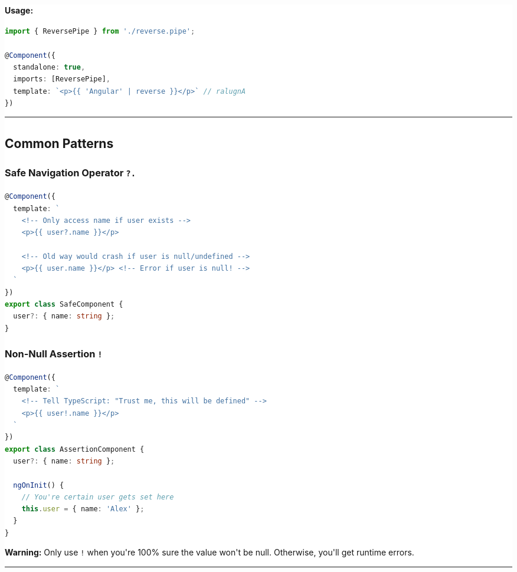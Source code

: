 **Usage:**
```typescript
import { ReversePipe } from './reverse.pipe';

@Component({
  standalone: true,
  imports: [ReversePipe],
  template: `<p>{{ 'Angular' | reverse }}</p>` // ralugnA
})
```

---

## Common Patterns

### Safe Navigation Operator `?.`

```typescript
@Component({
  template: `
    <!-- Only access name if user exists -->
    <p>{{ user?.name }}</p>

    <!-- Old way would crash if user is null/undefined -->
    <p>{{ user.name }}</p> <!-- Error if user is null! -->
  `
})
export class SafeComponent {
  user?: { name: string };
}
```

### Non-Null Assertion `!`

```typescript
@Component({
  template: `
    <!-- Tell TypeScript: "Trust me, this will be defined" -->
    <p>{{ user!.name }}</p>
  `
})
export class AssertionComponent {
  user?: { name: string };

  ngOnInit() {
    // You're certain user gets set here
    this.user = { name: 'Alex' };
  }
}
```

**Warning:** Only use `!` when you're 100% sure the value won't be null. Otherwise, you'll get runtime errors.

---